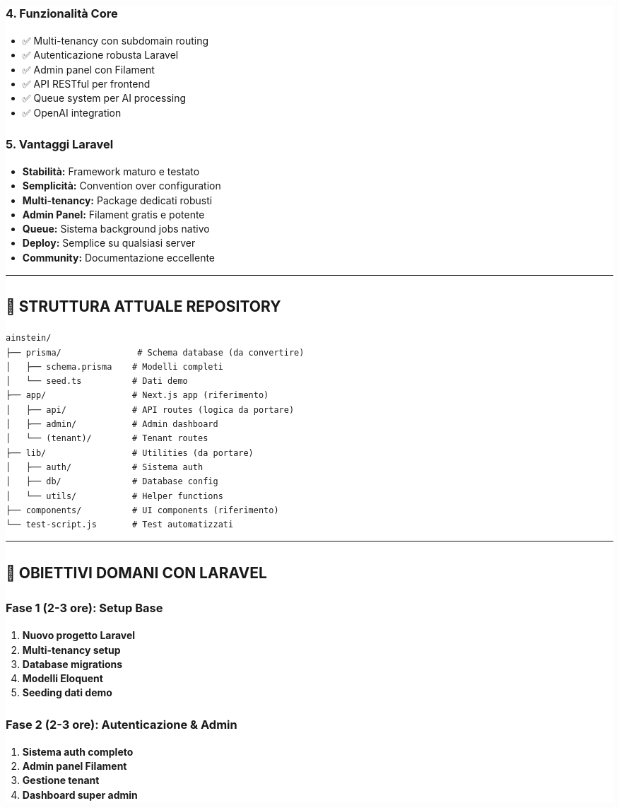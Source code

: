 ### **4. Funzionalità Core**
- ✅ Multi-tenancy con subdomain routing
- ✅ Autenticazione robusta Laravel
- ✅ Admin panel con Filament
- ✅ API RESTful per frontend
- ✅ Queue system per AI processing
- ✅ OpenAI integration

### **5. Vantaggi Laravel**
- **Stabilità:** Framework maturo e testato
- **Semplicità:** Convention over configuration
- **Multi-tenancy:** Package dedicati robusti
- **Admin Panel:** Filament gratis e potente
- **Queue:** Sistema background jobs nativo
- **Deploy:** Semplice su qualsiasi server
- **Community:** Documentazione eccellente

---

## 📁 STRUTTURA ATTUALE REPOSITORY

```
ainstein/
├── prisma/               # Schema database (da convertire)
│   ├── schema.prisma    # Modelli completi
│   └── seed.ts          # Dati demo
├── app/                 # Next.js app (riferimento)
│   ├── api/             # API routes (logica da portare)
│   ├── admin/           # Admin dashboard
│   └── (tenant)/        # Tenant routes
├── lib/                 # Utilities (da portare)
│   ├── auth/            # Sistema auth
│   ├── db/              # Database config
│   └── utils/           # Helper functions
├── components/          # UI components (riferimento)
└── test-script.js       # Test automatizzati
```

---

## 🎯 OBIETTIVI DOMANI CON LARAVEL

### **Fase 1 (2-3 ore):** Setup Base
1. **Nuovo progetto Laravel**
2. **Multi-tenancy setup**
3. **Database migrations**
4. **Modelli Eloquent**
5. **Seeding dati demo**

### **Fase 2 (2-3 ore):** Autenticazione & Admin
1. **Sistema auth completo**
2. **Admin panel Filament**
3. **Gestione tenant**
4. **Dashboard super admin**

